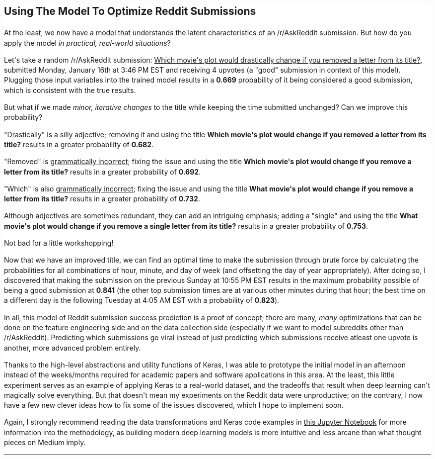 ## Using The Model To Optimize Reddit Submissions

At the least, we now have a model that understands the latent characteristics of an /r/AskReddit submission. But how do you apply the model _in practical, real-world situations_?

Let's take a random /r/AskReddit submission: [Which movie's plot would drastically change if you removed a letter from its title?](https://www.reddit.com/r/AskReddit/comments/5odcpd/which_movies_plot_would_drastically_change_if_you/), submitted Monday, January 16th at 3:46 PM EST and receiving 4 upvotes (a "good" submission in context of this model). Plugging those input variables into the trained model results in a **0.669** probability of it being considered a good submission, which is consistent with the true results.

But what if we made _minor, iterative changes_ to the title while keeping the time submitted unchanged? Can we improve this probability?

"Drastically" is a silly adjective; removing it and using the title **Which movie's plot would change if you removed a letter from its title?** results in a greater probability of **0.682**.

"Removed" is [grammatically incorrect](http://www.ef.edu/english-resources/english-grammar/conditional/); fixing the issue and using the title **Which movie's plot would change if you remove a letter from its title?** results in a greater probability of **0.692**.

"Which" is also [grammatically incorrect](https://www.englishclub.com/vocabulary/wh-question-words.htm); fixing the issue and using the title **What movie's plot would change if you remove a letter from its title?** results in a greater probability of **0.732**.

Although adjectives are sometimes redundant, they can add an intriguing emphasis; adding a "single" and using the title **What movie's plot would change if you remove a single letter from its title?** results in a greater probability of **0.753**.

Not bad for a little workshopping!

Now that we have an improved title, we can find an optimal time to make the submission through brute force by calculating the probabilities for all combinations of hour, minute, and day of week (and offsetting the day of year appropriately). After doing so, I discovered that making the submission on the previous Sunday at 10:55 PM EST results in the maximum probability possible of being a good submission at **0.841** (the other top submission times are at various other minutes during that hour; the best time on a different day is the following Tuesday at 4:05 AM EST with a probability of **0.823**).

In all, this model of Reddit submission success prediction is a proof of concept; there are many, _many_ optimizations that can be done on the feature engineering side and on the data collection side (especially if we want to model subreddits other than /r/AskReddit). Predicting which submissions go viral instead of just predicting which submissions receive atleast one upvote is another, more advanced problem entirely.

Thanks to the high-level abstractions and utility functions of Keras, I was able to prototype the initial model in an afternoon instead of the weeks/months required for academic papers and software applications in this area. At the least, this little experiment serves as an example of applying Keras to a real-world dataset, and the tradeoffs that result when deep learning can't magically solve everything. But that doesn't mean my experiments on the Reddit data were unproductive; on the contrary, I now have a few new clever ideas how to fix some of the issues discovered, which I hope to implement soon.

Again, I strongly recommend reading the data transformations and Keras code examples in [this Jupyter Notebook](https://github.com/minimaxir/predict-reddit-submission-success/blob/master/predict_askreddit_submission_success_timing.ipynb) for more information into the methodology, as building modern deep learning models is more intuitive and less arcane than what thought pieces on Medium imply.

---